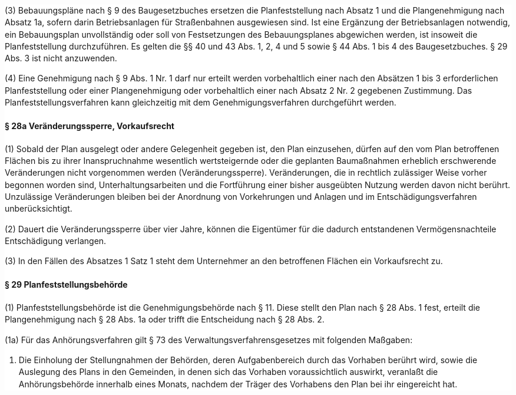 


(3) Bebauungspläne nach § 9 des Baugesetzbuches ersetzen die
Planfeststellung nach Absatz 1 und die Plangenehmigung nach Absatz 1a,
sofern darin Betriebsanlagen für Straßenbahnen ausgewiesen sind. Ist
eine Ergänzung der Betriebsanlagen notwendig, ein Bebauungsplan
unvollständig oder soll von Festsetzungen des Bebauungsplanes
abgewichen werden, ist insoweit die Planfeststellung durchzuführen. Es
gelten die §§ 40 und 43 Abs. 1, 2, 4 und 5 sowie § 44 Abs. 1 bis 4 des
Baugesetzbuches. § 29 Abs. 3 ist nicht anzuwenden.

(4) Eine Genehmigung nach § 9 Abs. 1 Nr. 1 darf nur erteilt werden
vorbehaltlich einer nach den Absätzen 1 bis 3 erforderlichen
Planfeststellung oder einer Plangenehmigung oder vorbehaltlich einer
nach Absatz 2 Nr. 2 gegebenen Zustimmung. Das
Planfeststellungsverfahren kann gleichzeitig mit dem
Genehmigungsverfahren durchgeführt werden.


#### § 28a Veränderungssperre, Vorkaufsrecht

(1) Sobald der Plan ausgelegt oder andere Gelegenheit gegeben ist, den
Plan einzusehen, dürfen auf den vom Plan betroffenen Flächen bis zu
ihrer Inanspruchnahme wesentlich wertsteigernde oder die geplanten
Baumaßnahmen erheblich erschwerende Veränderungen nicht vorgenommen
werden (Veränderungssperre). Veränderungen, die in rechtlich
zulässiger Weise vorher begonnen worden sind, Unterhaltungsarbeiten
und die Fortführung einer bisher ausgeübten Nutzung werden davon nicht
berührt. Unzulässige Veränderungen bleiben bei der Anordnung von
Vorkehrungen und Anlagen und im Entschädigungsverfahren
unberücksichtigt.

(2) Dauert die Veränderungssperre über vier Jahre, können die
Eigentümer für die dadurch entstandenen Vermögensnachteile
Entschädigung verlangen.

(3) In den Fällen des Absatzes 1 Satz 1 steht dem Unternehmer an den
betroffenen Flächen ein Vorkaufsrecht zu.


#### § 29 Planfeststellungsbehörde

(1) Planfeststellungsbehörde ist die Genehmigungsbehörde nach § 11.
Diese stellt den Plan nach § 28 Abs. 1 fest, erteilt die
Plangenehmigung nach § 28 Abs. 1a oder trifft die Entscheidung nach §
28 Abs. 2.

(1a) Für das Anhörungsverfahren gilt § 73 des
Verwaltungsverfahrensgesetzes mit folgenden Maßgaben:

1.  Die Einholung der Stellungnahmen der Behörden, deren Aufgabenbereich
    durch das Vorhaben berührt wird, sowie die Auslegung des Plans in den
    Gemeinden, in denen sich das Vorhaben voraussichtlich auswirkt,
    veranlaßt die Anhörungsbehörde innerhalb eines Monats, nachdem der
    Träger des Vorhabens den Plan bei ihr eingereicht hat.
